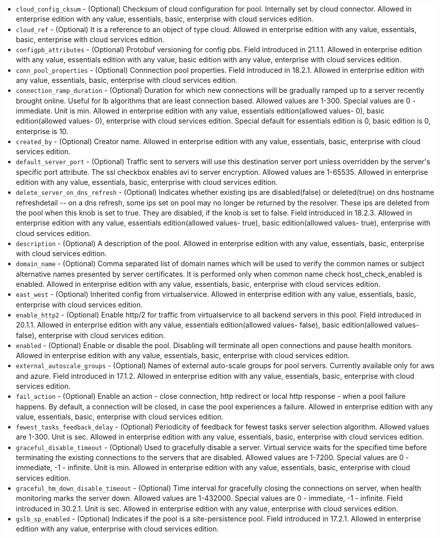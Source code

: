 * `cloud_config_cksum` - (Optional) Checksum of cloud configuration for pool. Internally set by cloud connector. Allowed in enterprise edition with any value, essentials, basic, enterprise with cloud services edition.
* `cloud_ref` - (Optional) It is a reference to an object of type cloud. Allowed in enterprise edition with any value, essentials, basic, enterprise with cloud services edition.
* `configpb_attributes` - (Optional) Protobuf versioning for config pbs. Field introduced in 21.1.1. Allowed in enterprise edition with any value, essentials edition with any value, basic edition with any value, enterprise with cloud services edition.
* `conn_pool_properties` - (Optional) Connnection pool properties. Field introduced in 18.2.1. Allowed in enterprise edition with any value, essentials, basic, enterprise with cloud services edition.
* `connection_ramp_duration` - (Optional) Duration for which new connections will be gradually ramped up to a server recently brought online. Useful for lb algorithms that are least connection based. Allowed values are 1-300. Special values are 0 - immediate. Unit is min. Allowed in enterprise edition with any value, essentials edition(allowed values- 0), basic edition(allowed values- 0), enterprise with cloud services edition. Special default for essentials edition is 0, basic edition is 0, enterprise is 10.
* `created_by` - (Optional) Creator name. Allowed in enterprise edition with any value, essentials, basic, enterprise with cloud services edition.
* `default_server_port` - (Optional) Traffic sent to servers will use this destination server port unless overridden by the server's specific port attribute. The ssl checkbox enables avi to server encryption. Allowed values are 1-65535. Allowed in enterprise edition with any value, essentials, basic, enterprise with cloud services edition.
* `delete_server_on_dns_refresh` - (Optional) Indicates whether existing ips are disabled(false) or deleted(true) on dns hostname refreshdetail -- on a dns refresh, some ips set on pool may no longer be returned by the resolver. These ips are deleted from the pool when this knob is set to true. They are disabled, if the knob is set to false. Field introduced in 18.2.3. Allowed in enterprise edition with any value, essentials edition(allowed values- true), basic edition(allowed values- true), enterprise with cloud services edition.
* `description` - (Optional) A description of the pool. Allowed in enterprise edition with any value, essentials, basic, enterprise with cloud services edition.
* `domain_name` - (Optional) Comma separated list of domain names which will be used to verify the common names or subject alternative names presented by server certificates. It is performed only when common name check host_check_enabled is enabled. Allowed in enterprise edition with any value, essentials, basic, enterprise with cloud services edition.
* `east_west` - (Optional) Inherited config from virtualservice. Allowed in enterprise edition with any value, essentials, basic, enterprise with cloud services edition.
* `enable_http2` - (Optional) Enable http/2 for traffic from virtualservice to all backend servers in this pool. Field introduced in 20.1.1. Allowed in enterprise edition with any value, essentials edition(allowed values- false), basic edition(allowed values- false), enterprise with cloud services edition.
* `enabled` - (Optional) Enable or disable the pool. Disabling will terminate all open connections and pause health monitors. Allowed in enterprise edition with any value, essentials, basic, enterprise with cloud services edition.
* `external_autoscale_groups` - (Optional) Names of external auto-scale groups for pool servers. Currently available only for aws and azure. Field introduced in 17.1.2. Allowed in enterprise edition with any value, essentials, basic, enterprise with cloud services edition.
* `fail_action` - (Optional) Enable an action - close connection, http redirect or local http response - when a pool failure happens. By default, a connection will be closed, in case the pool experiences a failure. Allowed in enterprise edition with any value, essentials, basic, enterprise with cloud services edition.
* `fewest_tasks_feedback_delay` - (Optional) Periodicity of feedback for fewest tasks server selection algorithm. Allowed values are 1-300. Unit is sec. Allowed in enterprise edition with any value, essentials, basic, enterprise with cloud services edition.
* `graceful_disable_timeout` - (Optional) Used to gracefully disable a server. Virtual service waits for the specified time before terminating the existing connections  to the servers that are disabled. Allowed values are 1-7200. Special values are 0 - immediate, -1 - infinite. Unit is min. Allowed in enterprise edition with any value, essentials, basic, enterprise with cloud services edition.
* `graceful_hm_down_disable_timeout` - (Optional) Time interval for gracefully closing the connections on server, when health monitoring marks the server down. Allowed values are 1-432000. Special values are 0 - immediate, -1 - infinite. Field introduced in 30.2.1. Unit is sec. Allowed in enterprise edition with any value, enterprise with cloud services edition.
* `gslb_sp_enabled` - (Optional) Indicates if the pool is a site-persistence pool. Field introduced in 17.2.1. Allowed in enterprise edition with any value, enterprise with cloud services edition.